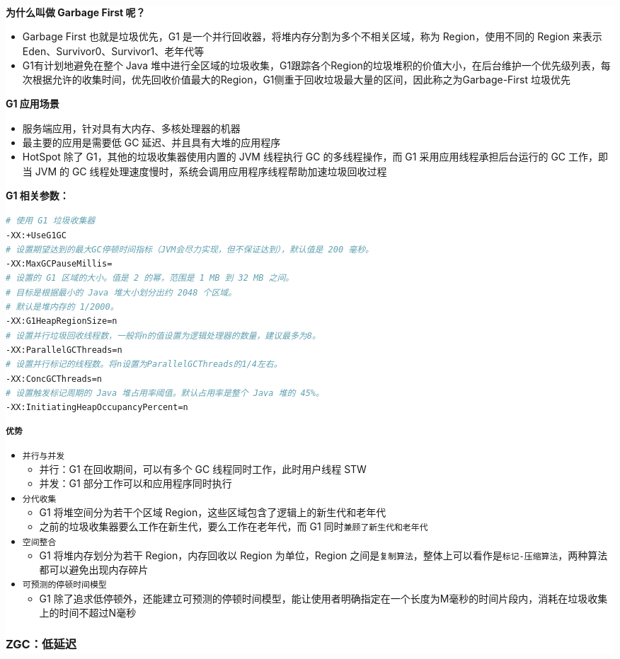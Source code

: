 **为什么叫做 Garbage First 呢？**

- Garbage First 也就是垃圾优先，G1 是一个并行回收器，将堆内存分割为多个不相关区域，称为 Region，使用不同的 Region 来表示 Eden、Survivor0、Survivor1、老年代等
- G1有计划地避免在整个 Java 堆中进行全区域的垃圾收集，G1跟踪各个Region的垃圾堆积的价值大小，在后台维护一个优先级列表，每次根据允许的收集时间，优先回收价值最大的Region，G1侧重于回收垃圾最大量的区间，因此称之为Garbage-First 垃圾优先



**G1 应用场景**

- 服务端应用，针对具有大内存、多核处理器的机器
- 最主要的应用是需要低 GC 延迟、并且具有大堆的应用程序
- HotSpot 除了 G1，其他的垃圾收集器使用内置的 JVM 线程执行 GC 的多线程操作，而 G1 采用应用线程承担后台运行的 GC 工作，即当 JVM 的 GC 线程处理速度慢时，系统会调用应用程序线程帮助加速垃圾回收过程



**G1 相关参数：**

```bash
# 使用 G1 垃圾收集器
-XX:+UseG1GC
# 设置期望达到的最大GC停顿时间指标（JVM会尽力实现，但不保证达到），默认值是 200 毫秒。
-XX:MaxGCPauseMillis=
# 设置的 G1 区域的大小。值是 2 的幂，范围是 1 MB 到 32 MB 之间。
# 目标是根据最小的 Java 堆大小划分出约 2048 个区域。
# 默认是堆内存的 1/2000。
-XX:G1HeapRegionSize=n
# 设置并行垃圾回收线程数，一般将n的值设置为逻辑处理器的数量，建议最多为8。
-XX:ParallelGCThreads=n
# 设置并行标记的线程数。将n设置为ParallelGCThreads的1/4左右。
-XX:ConcGCThreads=n
# 设置触发标记周期的 Java 堆占用率阈值。默认占用率是整个 Java 堆的 45%。
-XX:InitiatingHeapOccupancyPercent=n
```





**`优势`**

- `并行与并发`
  - 并行：G1 在回收期间，可以有多个 GC 线程同时工作，此时用户线程 STW
  - 并发：G1 部分工作可以和应用程序同时执行
- `分代收集`
  - G1 将堆空间分为若干个区域 Region，这些区域包含了逻辑上的新生代和老年代
  - 之前的垃圾收集器要么工作在新生代，要么工作在老年代，而 G1 同时`兼顾了新生代和老年代`
- `空间整合`
  - G1 将堆内存划分为若干 Region，内存回收以 Region 为单位，Region 之间是`复制算法`，整体上可以看作是`标记-压缩算法`，两种算法都可以避免出现内存碎片
- `可预测的停顿时间模型`
  - G1 除了追求低停顿外，还能建立可预测的停顿时间模型，能让使用者明确指定在一个长度为M毫秒的时间片段内，消耗在垃圾收集上的时间不超过N毫秒





### ZGC：低延迟
